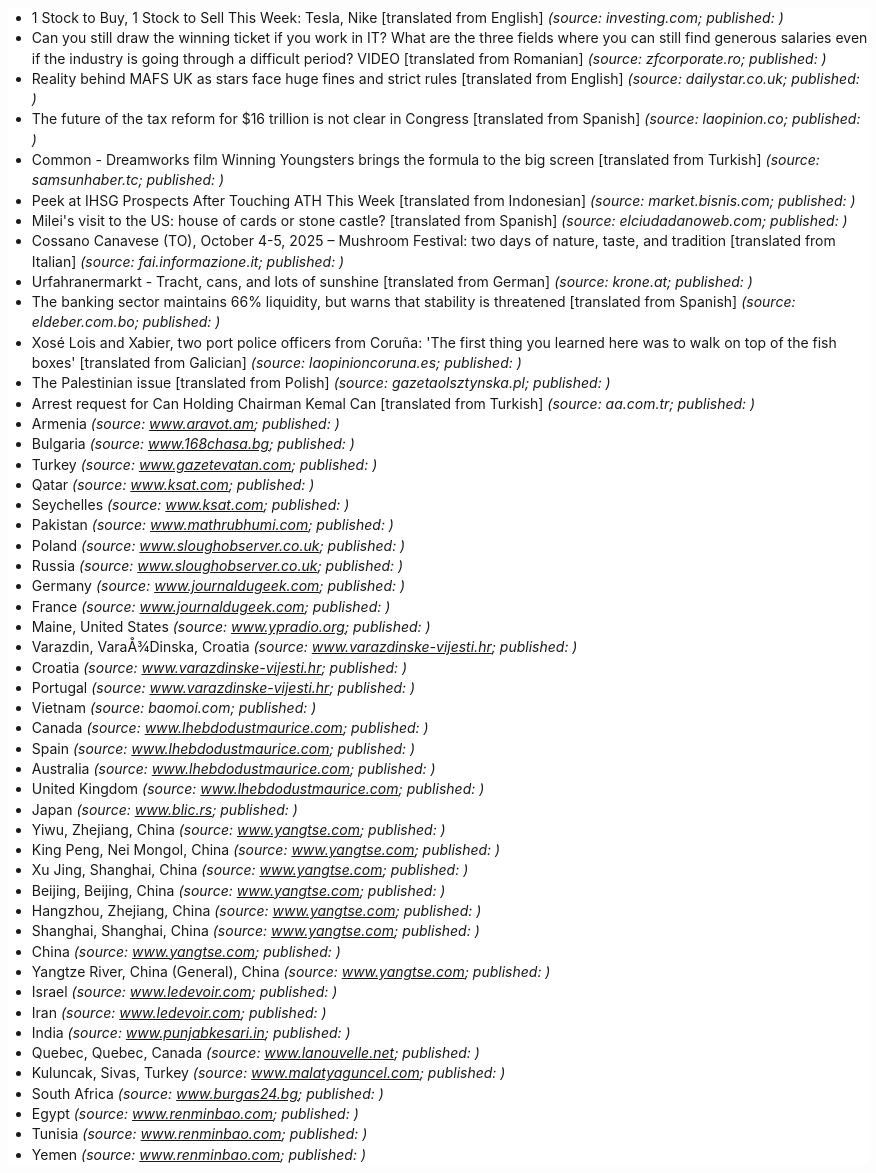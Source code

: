 - 1 Stock to Buy, 1 Stock to Sell This Week: Tesla, Nike [translated from English]  _(source: investing.com; published: )_
- Can you still draw the winning ticket if you work in IT? What are the three fields where you can still find generous salaries even if the industry is going through a difficult period? VIDEO [translated from Romanian]  _(source: zfcorporate.ro; published: )_
- Reality behind MAFS UK as stars face huge fines and strict rules [translated from English]  _(source: dailystar.co.uk; published: )_
- The future of the tax reform for $16 trillion is not clear in Congress [translated from Spanish]  _(source: laopinion.co; published: )_
- Common - Dreamworks film Winning Youngsters brings the formula to the big screen [translated from Turkish]  _(source: samsunhaber.tc; published: )_
- Peek at IHSG Prospects After Touching ATH This Week [translated from Indonesian]  _(source: market.bisnis.com; published: )_
- Milei's visit to the US: house of cards or stone castle? [translated from Spanish]  _(source: elciudadanoweb.com; published: )_
- Cossano Canavese (TO), October 4-5, 2025 – Mushroom Festival: two days of nature, taste, and tradition [translated from Italian]  _(source: fai.informazione.it; published: )_
- Urfahranermarkt - Tracht, cans, and lots of sunshine [translated from German]  _(source: krone.at; published: )_
- The banking sector maintains 66% liquidity, but warns that stability is threatened [translated from Spanish]  _(source: eldeber.com.bo; published: )_
- Xosé Lois and Xabier, two port police officers from Coruña: 'The first thing you learned here was to walk on top of the fish boxes' [translated from Galician]  _(source: laopinioncoruna.es; published: )_
- The Palestinian issue [translated from Polish]  _(source: gazetaolsztynska.pl; published: )_
- Arrest request for Can Holding Chairman Kemal Can [translated from Turkish]  _(source: aa.com.tr; published: )_
- Armenia  _(source: www.aravot.am; published: )_
- Bulgaria  _(source: www.168chasa.bg; published: )_
- Turkey  _(source: www.gazetevatan.com; published: )_
- Qatar  _(source: www.ksat.com; published: )_
- Seychelles  _(source: www.ksat.com; published: )_
- Pakistan  _(source: www.mathrubhumi.com; published: )_
- Poland  _(source: www.sloughobserver.co.uk; published: )_
- Russia  _(source: www.sloughobserver.co.uk; published: )_
- Germany  _(source: www.journaldugeek.com; published: )_
- France  _(source: www.journaldugeek.com; published: )_
- Maine, United States  _(source: www.ypradio.org; published: )_
- Varazdin, VaraÅ¾Dinska, Croatia  _(source: www.varazdinske-vijesti.hr; published: )_
- Croatia  _(source: www.varazdinske-vijesti.hr; published: )_
- Portugal  _(source: www.varazdinske-vijesti.hr; published: )_
- Vietnam  _(source: baomoi.com; published: )_
- Canada  _(source: www.lhebdodustmaurice.com; published: )_
- Spain  _(source: www.lhebdodustmaurice.com; published: )_
- Australia  _(source: www.lhebdodustmaurice.com; published: )_
- United Kingdom  _(source: www.lhebdodustmaurice.com; published: )_
- Japan  _(source: www.blic.rs; published: )_
- Yiwu, Zhejiang, China  _(source: www.yangtse.com; published: )_
- King Peng, Nei Mongol, China  _(source: www.yangtse.com; published: )_
- Xu Jing, Shanghai, China  _(source: www.yangtse.com; published: )_
- Beijing, Beijing, China  _(source: www.yangtse.com; published: )_
- Hangzhou, Zhejiang, China  _(source: www.yangtse.com; published: )_
- Shanghai, Shanghai, China  _(source: www.yangtse.com; published: )_
- China  _(source: www.yangtse.com; published: )_
- Yangtze River, China (General), China  _(source: www.yangtse.com; published: )_
- Israel  _(source: www.ledevoir.com; published: )_
- Iran  _(source: www.ledevoir.com; published: )_
- India  _(source: www.punjabkesari.in; published: )_
- Quebec, Quebec, Canada  _(source: www.lanouvelle.net; published: )_
- Kuluncak, Sivas, Turkey  _(source: www.malatyaguncel.com; published: )_
- South Africa  _(source: www.burgas24.bg; published: )_
- Egypt  _(source: www.renminbao.com; published: )_
- Tunisia  _(source: www.renminbao.com; published: )_
- Yemen  _(source: www.renminbao.com; published: )_